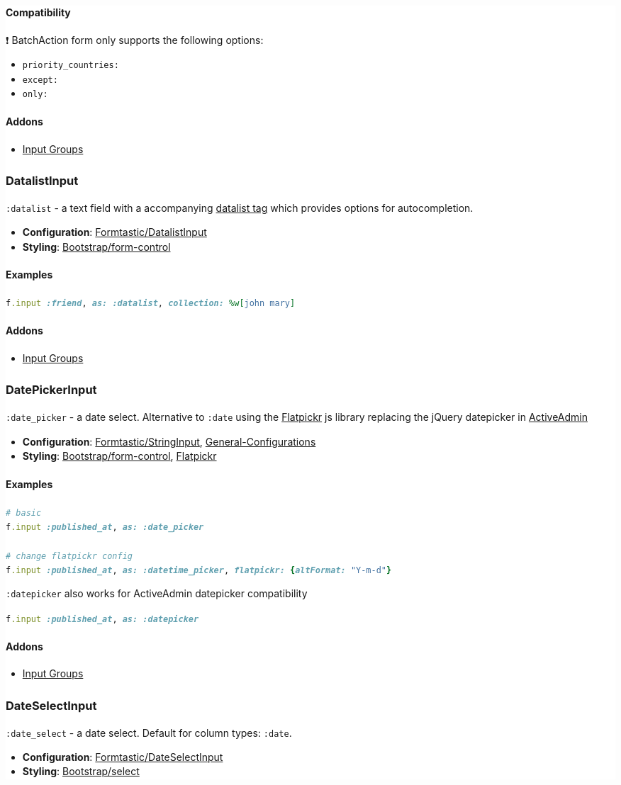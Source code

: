 #### Compatibility
❗️ BatchAction form only supports the following options:
- `priority_countries:`
- `except:`
- `only:`

#### Addons 
- [Input Groups](#input-groups)

### DatalistInput
`:datalist` - a text field with a accompanying [datalist tag](https://developer.mozilla.org/en-US/docs/Web/HTML/Element/datalist) which provides options for autocompletion.

- **Configuration**: [Formtastic/DatalistInput]
- **Styling**: [Bootstrap/form-control]

#### Examples 
```ruby
f.input :friend, as: :datalist, collection: %w[john mary]
```

#### Addons 
- [Input Groups](#input-groups)

### DatePickerInput
`:date_picker` - a date select. Alternative to `:date` using the [Flatpickr] js library replacing the jQuery datepicker in [ActiveAdmin]

- **Configuration**: [Formtastic/StringInput], [General-Configurations]
- **Styling**: [Bootstrap/form-control], [Flatpickr]

#### Examples 
```ruby
# basic
f.input :published_at, as: :date_picker

# change flatpickr config
f.input :published_at, as: :datetime_picker, flatpickr: {altFormat: "Y-m-d"}
```

`:datepicker` also works for ActiveAdmin datepicker compatibility
```ruby
f.input :published_at, as: :datepicker
```

#### Addons 
- [Input Groups](#input-groups)

### DateSelectInput
`:date_select` - a date select. Default for column types: `:date`.

- **Configuration**: [Formtastic/DateSelectInput]
- **Styling**: [Bootstrap/select]


[ActiveAdmin]: https://activeadmin.info/5-forms.html
[Bootstrap]: https://getbootstrap.com/docs/5.0/getting-started/introduction/
[Bootstrap/checks-radios#checks]: https://getbootstrap.com/docs/5.0/forms/checks-radios#checks
[Bootstrap/checks-radios#radios]: https://getbootstrap.com/docs/5.0/forms/checks-radios#radios
[Bootstrap/checks-radios#switches]: https://getbootstrap.com/docs/5.0/forms/checks-radios#switches
[Bootstrap/form-control]: https://getbootstrap.com/docs/5.0/forms/form-control/
[Bootstrap/form-control#color]: https://getbootstrap.com/docs/5.0/forms/form-control#color
[Bootstrap/form-control#file-input]: https://getbootstrap.com/docs/5.0/forms/form-control#file-input
[Bootstrap/input-group]: https://getbootstrap.com/docs/5.0/forms/input-group
[Bootstrap/range]: https://getbootstrap.com/docs/5.0/forms/range/
[Bootstrap/select]: https://getbootstrap.com/docs/5.0/forms/select/
[CountrySelect]: https://github.com/stefanpenner/country_select
[Flatpickr]: https://flatpickr.js.org/
[Formtastic]: https://github.com/formtastic/formtastic
[Formtastic/BooleanInput]: https://rdoc.info/github/formtastic/formtastic/Formtastic/Inputs/BooleanInput
[Formtastic/CheckBoxesInput]: https://rdoc.info/github/formtastic/formtastic/Formtastic/Inputs/CheckBoxesInput
[Formtastic/CountryInput]: https://rdoc.info/github/formtastic/formtastic/Formtastic/Inputs/CountryInput
[Formtastic/DatalistInput]: https://rdoc.info/github/formtastic/formtastic/Formtastic/Inputs/DatalistInput
[Formtastic/DateSelectInput]: https://rdoc.info/github/formtastic/formtastic/Formtastic/Inputs/DateSelectInput
[Formtastic/DateTimeSelectInput]: https://rdoc.info/github/formtastic/formtastic/Formtastic/Inputs/DateTimeSelectInput
[Formtastic/EmailInput]: https://rdoc.info/github/formtastic/formtastic/Formtastic/Inputs/EmailInput
[Formtastic/FileInput]: https://rdoc.info/github/formtastic/formtastic/Formtastic/Inputs/FileInput
[Formtastic/HiddenInput]: https://rdoc.info/github/formtastic/formtastic/Formtastic/Inputs/HiddenInput
[Formtastic/NumberInput]: https://rdoc.info/github/formtastic/formtastic/Formtastic/Inputs/NumberInput
[Formtastic/PasswordInput]: https://rdoc.info/github/formtastic/formtastic/Formtastic/Inputs/PasswordInput
[Formtastic/PhoneInput]: https://rdoc.info/github/formtastic/formtastic/Formtastic/Inputs/PhoneInput
[Formtastic/RadioInput]: https://rdoc.info/github/formtastic/formtastic/Formtastic/Inputs/RadioInput
[Formtastic/RangeInput]: https://rdoc.info/github/formtastic/formtastic/Formtastic/Inputs/RangeInput
[Formtastic/SearchInput]: https://rdoc.info/github/formtastic/formtastic/Formtastic/Inputs/SearchInput
[Formtastic/SelectInput]: https://rdoc.info/github/formtastic/formtastic/Formtastic/Inputs/SelectInput
[Formtastic/StringInput]: https://rdoc.info/github/formtastic/formtastic/Formtastic/Inputs/StringInput
[Formtastic/TextInput]: https://rdoc.info/github/formtastic/formtastic/Formtastic/Inputs/TextInput
[Formtastic/TimeSelectInput]: https://rdoc.info/github/formtastic/formtastic/Formtastic/Inputs/TimeSelectInput
[Formtastic/TimeZoneInput]: https://rdoc.info/github/formtastic/formtastic/Formtastic/Inputs/TimeZoneInput
[Formtastic/UrlInput]: https://rdoc.info/github/formtastic/formtastic/Formtastic/Inputs/UrlInput
[General-Configurations]: ./General-Configurations.md
[Rails/ActionText]: https://edgeguides.rubyonrails.org/action_text_overview.html
[SortableJS]: https://sortablejs.github.io/Sortable/
[TomSelect]: https://tom-select.js.org/
[Trix]: https://trix-editor.org/